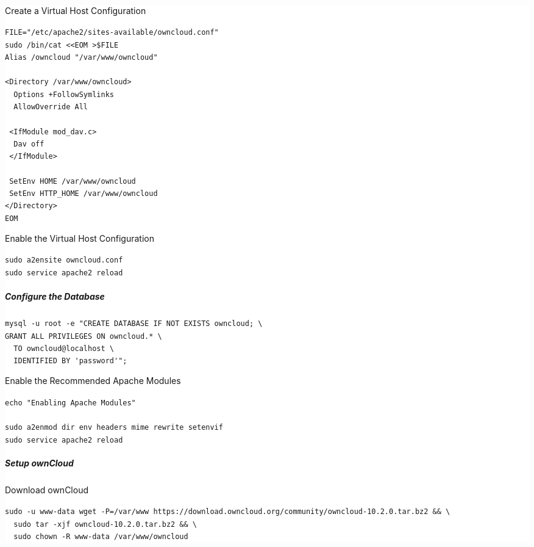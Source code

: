 Create a Virtual Host Configuration

```
FILE="/etc/apache2/sites-available/owncloud.conf"
sudo /bin/cat <<EOM >$FILE
Alias /owncloud "/var/www/owncloud"

<Directory /var/www/owncloud>
  Options +FollowSymlinks
  AllowOverride All

 <IfModule mod_dav.c>
  Dav off
 </IfModule>

 SetEnv HOME /var/www/owncloud
 SetEnv HTTP_HOME /var/www/owncloud
</Directory>
EOM
```

Enable the Virtual Host Configuration

```
sudo a2ensite owncloud.conf
sudo service apache2 reload
```

##### Configure the Database

```
mysql -u root -e "CREATE DATABASE IF NOT EXISTS owncloud; \
GRANT ALL PRIVILEGES ON owncloud.* \
  TO owncloud@localhost \
  IDENTIFIED BY 'password'";
```

Enable the Recommended Apache Modules

```
echo "Enabling Apache Modules"

sudo a2enmod dir env headers mime rewrite setenvif
sudo service apache2 reload
```

##### Setup ownCloud

Download ownCloud

```
sudo -u www-data wget -P=/var/www https://download.owncloud.org/community/owncloud-10.2.0.tar.bz2 && \
  sudo tar -xjf owncloud-10.2.0.tar.bz2 && \
  sudo chown -R www-data /var/www/owncloud
```
